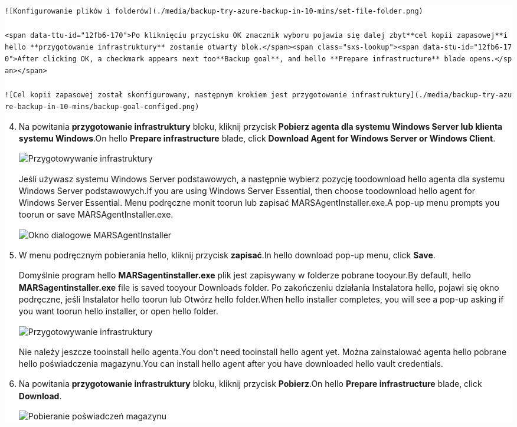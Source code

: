     ![Konfigurowanie plików i folderów](./media/backup-try-azure-backup-in-10-mins/set-file-folder.png)

    <span data-ttu-id="12fb6-170">Po kliknięciu przycisku OK znacznik wyboru pojawia się dalej zbyt**cel kopii zapasowej**i hello **przygotowanie infrastruktury** zostanie otwarty blok.</span><span class="sxs-lookup"><span data-stu-id="12fb6-170">After clicking OK, a checkmark appears next too**Backup goal**, and hello **Prepare infrastructure** blade opens.</span></span>

    ![Cel kopii zapasowej został skonfigurowany, następnym krokiem jest przygotowanie infrastruktury](./media/backup-try-azure-backup-in-10-mins/backup-goal-configed.png)

4. <span data-ttu-id="12fb6-172">Na powitania **przygotowanie infrastruktury** bloku, kliknij przycisk **Pobierz agenta dla systemu Windows Server lub klienta systemu Windows**.</span><span class="sxs-lookup"><span data-stu-id="12fb6-172">On hello **Prepare infrastructure** blade, click **Download Agent for Windows Server or Windows Client**.</span></span>

    ![Przygotowywanie infrastruktury](./media/backup-try-azure-backup-in-10-mins/choose-agent-for-server-client.png)

    <span data-ttu-id="12fb6-174">Jeśli używasz systemu Windows Server podstawowych, a następnie wybierz pozycję toodownload hello agenta dla systemu Windows Server podstawowych.</span><span class="sxs-lookup"><span data-stu-id="12fb6-174">If you are using Windows Server Essential, then choose toodownload hello agent for Windows Server Essential.</span></span> <span data-ttu-id="12fb6-175">Menu podręczne monit toorun lub zapisać MARSAgentInstaller.exe.</span><span class="sxs-lookup"><span data-stu-id="12fb6-175">A pop-up menu prompts you toorun or save MARSAgentInstaller.exe.</span></span>

    ![Okno dialogowe MARSAgentInstaller](./media/backup-try-azure-backup-in-10-mins/mars-installer-run-save.png)

5. <span data-ttu-id="12fb6-177">W menu podręcznym pobierania hello, kliknij przycisk **zapisać**.</span><span class="sxs-lookup"><span data-stu-id="12fb6-177">In hello download pop-up menu, click **Save**.</span></span>

    <span data-ttu-id="12fb6-178">Domyślnie program hello **MARSagentinstaller.exe** plik jest zapisywany w folderze pobrane tooyour.</span><span class="sxs-lookup"><span data-stu-id="12fb6-178">By default, hello **MARSagentinstaller.exe** file is saved tooyour Downloads folder.</span></span> <span data-ttu-id="12fb6-179">Po zakończeniu działania Instalatora hello, pojawi się okno podręczne, jeśli Instalator hello toorun lub Otwórz hello folder.</span><span class="sxs-lookup"><span data-stu-id="12fb6-179">When hello installer completes, you will see a pop-up asking if you want toorun hello installer, or open hello folder.</span></span>

    ![Przygotowywanie infrastruktury](./media/backup-try-azure-backup-in-10-mins/mars-installer-complete.png)

    <span data-ttu-id="12fb6-181">Nie należy jeszcze tooinstall hello agenta.</span><span class="sxs-lookup"><span data-stu-id="12fb6-181">You don't need tooinstall hello agent yet.</span></span> <span data-ttu-id="12fb6-182">Można zainstalować agenta hello pobrane hello poświadczenia magazynu.</span><span class="sxs-lookup"><span data-stu-id="12fb6-182">You can install hello agent after you have downloaded hello vault credentials.</span></span>

6. <span data-ttu-id="12fb6-183">Na powitania **przygotowanie infrastruktury** bloku, kliknij przycisk **Pobierz**.</span><span class="sxs-lookup"><span data-stu-id="12fb6-183">On hello **Prepare infrastructure** blade, click **Download**.</span></span>

    ![Pobieranie poświadczeń magazynu](./media/backup-try-azure-backup-in-10-mins/download-vault-credentials.png)
